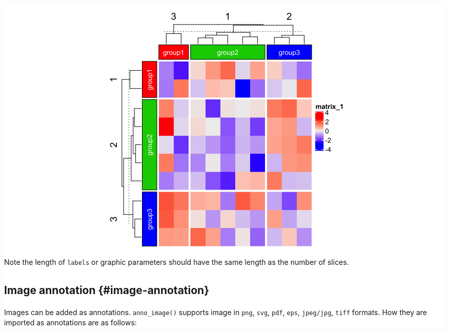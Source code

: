 <img src="03-heatmap_annotations_files/figure-html/unnamed-chunk-60-1.png" width="480" style="display: block; margin: auto;" />

Note the length of `labels` or graphic parameters should have the same length
as the number of slices.

## Image annotation {#image-annotation}

Images can be added as annotations. `anno_image()` supports image in `png`,
`svg`, `pdf`, `eps`, `jpeg/jpg`, `tiff` formats. How they are imported as
annotations are as follows:
